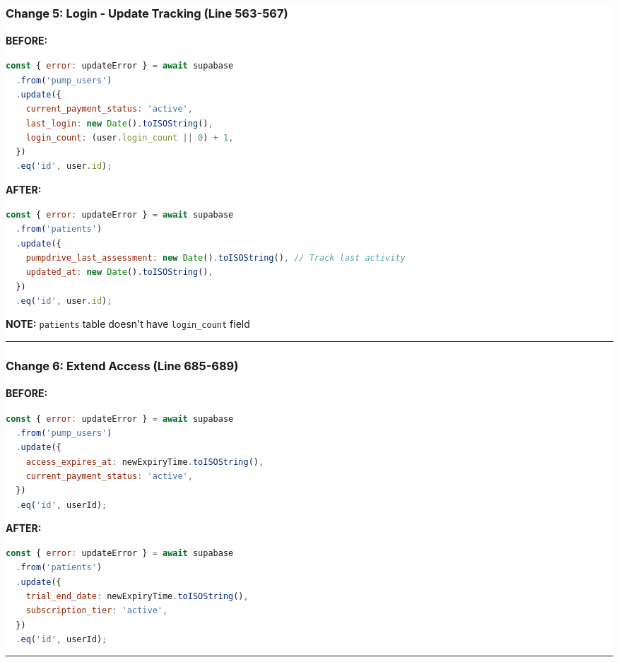 ### **Change 5: Login - Update Tracking (Line 563-567)**

**BEFORE:**
```javascript
const { error: updateError } = await supabase
  .from('pump_users')
  .update({
    current_payment_status: 'active',
    last_login: new Date().toISOString(),
    login_count: (user.login_count || 0) + 1,
  })
  .eq('id', user.id);
```

**AFTER:**
```javascript
const { error: updateError } = await supabase
  .from('patients')
  .update({
    pumpdrive_last_assessment: new Date().toISOString(), // Track last activity
    updated_at: new Date().toISOString(),
  })
  .eq('id', user.id);
```

**NOTE:** `patients` table doesn't have `login_count` field

---

### **Change 6: Extend Access (Line 685-689)**

**BEFORE:**
```javascript
const { error: updateError } = await supabase
  .from('pump_users')
  .update({
    access_expires_at: newExpiryTime.toISOString(),
    current_payment_status: 'active',
  })
  .eq('id', userId);
```

**AFTER:**
```javascript
const { error: updateError } = await supabase
  .from('patients')
  .update({
    trial_end_date: newExpiryTime.toISOString(),
    subscription_tier: 'active',
  })
  .eq('id', userId);
```

---
